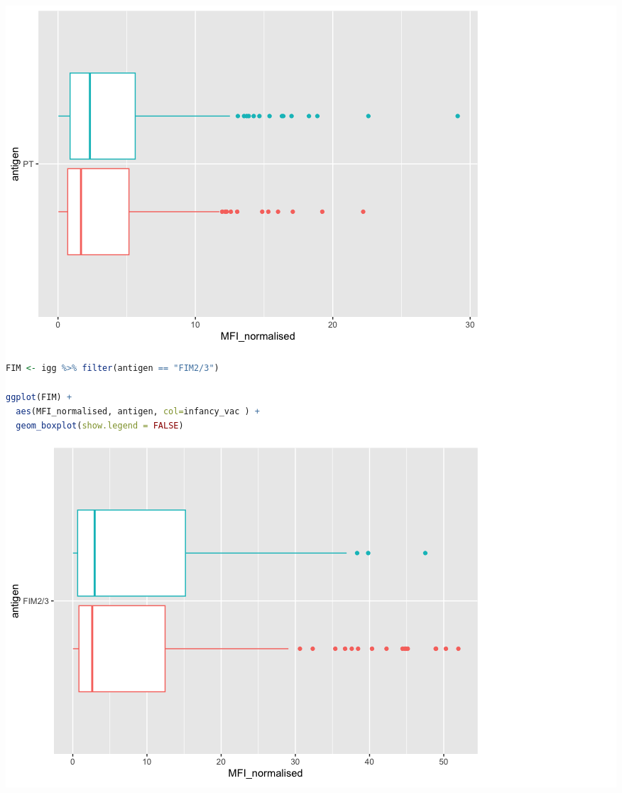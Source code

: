 ![](lab19_files/figure-commonmark/unnamed-chunk-22-1.png)

``` r
FIM <- igg %>% filter(antigen == "FIM2/3")

ggplot(FIM) +
  aes(MFI_normalised, antigen, col=infancy_vac ) +
  geom_boxplot(show.legend = FALSE)
```

![](lab19_files/figure-commonmark/unnamed-chunk-22-2.png)
